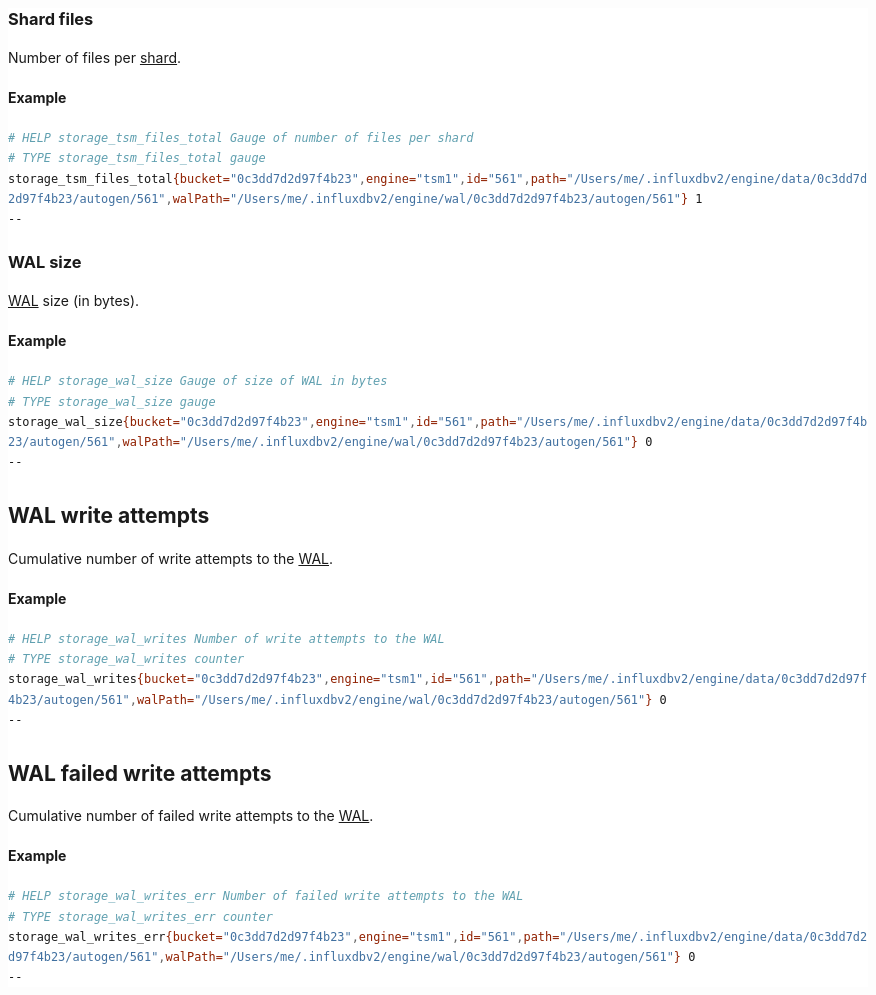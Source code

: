 ### Shard files

Number of files per [shard](/influxdb/v2.2/reference/internals/shards/).

#### Example

```sh
# HELP storage_tsm_files_total Gauge of number of files per shard
# TYPE storage_tsm_files_total gauge
storage_tsm_files_total{bucket="0c3dd7d2d97f4b23",engine="tsm1",id="561",path="/Users/me/.influxdbv2/engine/data/0c3dd7d2d97f4b23/autogen/561",walPath="/Users/me/.influxdbv2/engine/wal/0c3dd7d2d97f4b23/autogen/561"} 1
--
```

### WAL size

[WAL](/influxdb/v2.2/reference/internals/storage-engine/#write-ahead-log-wal) size (in bytes).

#### Example

```sh
# HELP storage_wal_size Gauge of size of WAL in bytes
# TYPE storage_wal_size gauge
storage_wal_size{bucket="0c3dd7d2d97f4b23",engine="tsm1",id="561",path="/Users/me/.influxdbv2/engine/data/0c3dd7d2d97f4b23/autogen/561",walPath="/Users/me/.influxdbv2/engine/wal/0c3dd7d2d97f4b23/autogen/561"} 0
--
```

## WAL write attempts

Cumulative number of write attempts to the [WAL](/influxdb/v2.2/reference/internals/storage-engine/#write-ahead-log-wal).

#### Example

```sh
# HELP storage_wal_writes Number of write attempts to the WAL
# TYPE storage_wal_writes counter
storage_wal_writes{bucket="0c3dd7d2d97f4b23",engine="tsm1",id="561",path="/Users/me/.influxdbv2/engine/data/0c3dd7d2d97f4b23/autogen/561",walPath="/Users/me/.influxdbv2/engine/wal/0c3dd7d2d97f4b23/autogen/561"} 0
--
```

## WAL failed write attempts

Cumulative number of failed write attempts to the [WAL](/influxdb/v2.2/reference/internals/storage-engine/#write-ahead-log-wal).

#### Example

```sh
# HELP storage_wal_writes_err Number of failed write attempts to the WAL
# TYPE storage_wal_writes_err counter
storage_wal_writes_err{bucket="0c3dd7d2d97f4b23",engine="tsm1",id="561",path="/Users/me/.influxdbv2/engine/data/0c3dd7d2d97f4b23/autogen/561",walPath="/Users/me/.influxdbv2/engine/wal/0c3dd7d2d97f4b23/autogen/561"} 0
--
```

